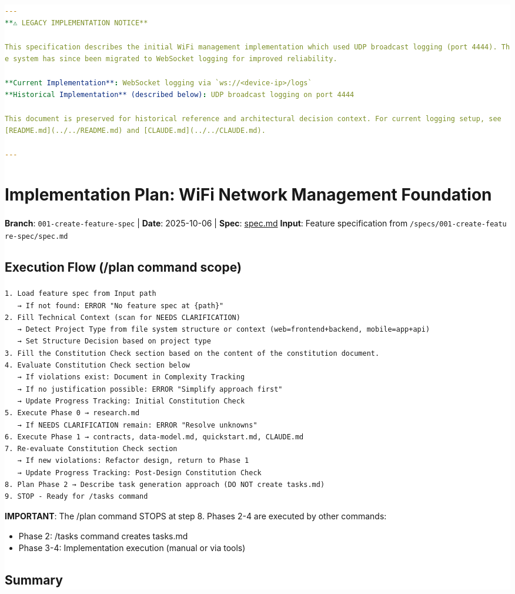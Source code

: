 ```yaml
---
**⚠️ LEGACY IMPLEMENTATION NOTICE**

This specification describes the initial WiFi management implementation which used UDP broadcast logging (port 4444). The system has since been migrated to WebSocket logging for improved reliability.

**Current Implementation**: WebSocket logging via `ws://<device-ip>/logs`
**Historical Implementation** (described below): UDP broadcast logging on port 4444

This document is preserved for historical reference and architectural decision context. For current logging setup, see [README.md](../../README.md) and [CLAUDE.md](../../CLAUDE.md).

---
```


# Implementation Plan: WiFi Network Management Foundation

**Branch**: `001-create-feature-spec` | **Date**: 2025-10-06 | **Spec**: [spec.md](./spec.md)
**Input**: Feature specification from `/specs/001-create-feature-spec/spec.md`

## Execution Flow (/plan command scope)
```
1. Load feature spec from Input path
   → If not found: ERROR "No feature spec at {path}"
2. Fill Technical Context (scan for NEEDS CLARIFICATION)
   → Detect Project Type from file system structure or context (web=frontend+backend, mobile=app+api)
   → Set Structure Decision based on project type
3. Fill the Constitution Check section based on the content of the constitution document.
4. Evaluate Constitution Check section below
   → If violations exist: Document in Complexity Tracking
   → If no justification possible: ERROR "Simplify approach first"
   → Update Progress Tracking: Initial Constitution Check
5. Execute Phase 0 → research.md
   → If NEEDS CLARIFICATION remain: ERROR "Resolve unknowns"
6. Execute Phase 1 → contracts, data-model.md, quickstart.md, CLAUDE.md
7. Re-evaluate Constitution Check section
   → If new violations: Refactor design, return to Phase 1
   → Update Progress Tracking: Post-Design Constitution Check
8. Plan Phase 2 → Describe task generation approach (DO NOT create tasks.md)
9. STOP - Ready for /tasks command
```

**IMPORTANT**: The /plan command STOPS at step 8. Phases 2-4 are executed by other commands:
- Phase 2: /tasks command creates tasks.md
- Phase 3-4: Implementation execution (manual or via tools)

## Summary
